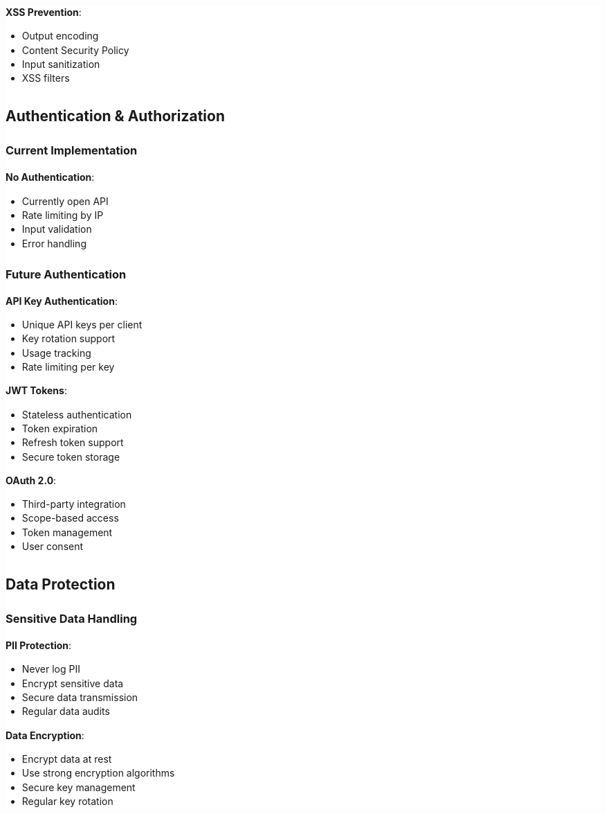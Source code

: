 **XSS Prevention**:
- Output encoding
- Content Security Policy
- Input sanitization
- XSS filters

## Authentication & Authorization

### Current Implementation

**No Authentication**:
- Currently open API
- Rate limiting by IP
- Input validation
- Error handling

### Future Authentication

**API Key Authentication**:
- Unique API keys per client
- Key rotation support
- Usage tracking
- Rate limiting per key

**JWT Tokens**:
- Stateless authentication
- Token expiration
- Refresh token support
- Secure token storage

**OAuth 2.0**:
- Third-party integration
- Scope-based access
- Token management
- User consent

## Data Protection

### Sensitive Data Handling

**PII Protection**:
- Never log PII
- Encrypt sensitive data
- Secure data transmission
- Regular data audits

**Data Encryption**:
- Encrypt data at rest
- Use strong encryption algorithms
- Secure key management
- Regular key rotation
